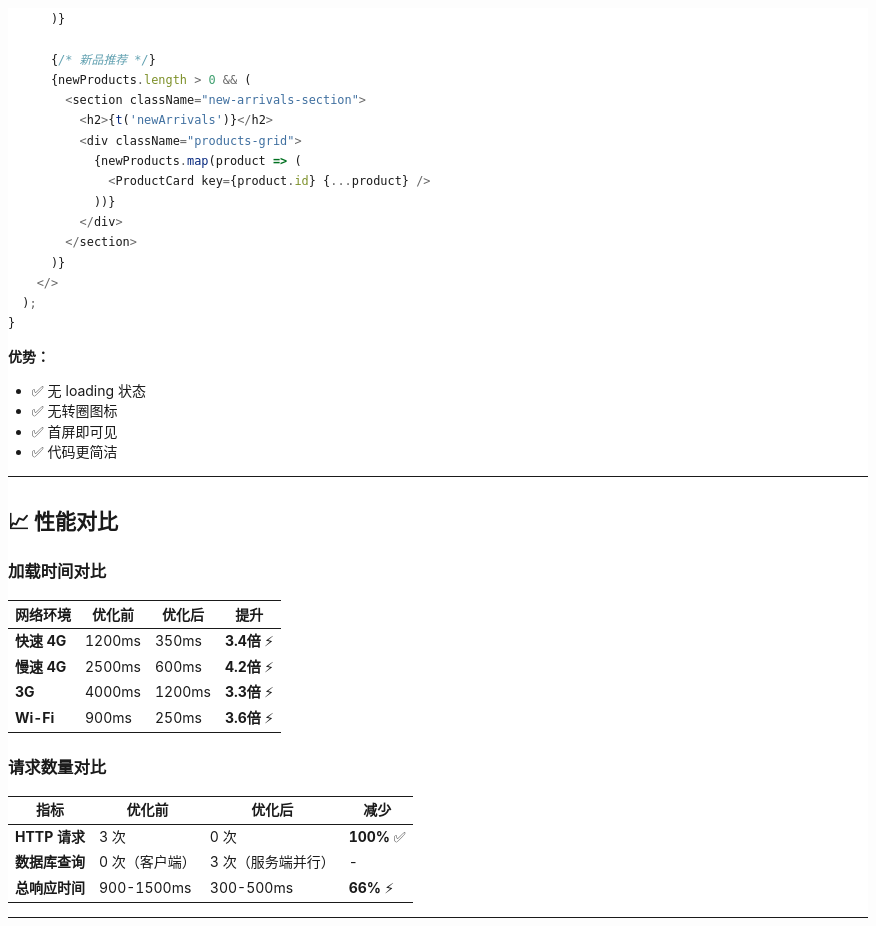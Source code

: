 ```typescript
      )}

      {/* 新品推荐 */}
      {newProducts.length > 0 && (
        <section className="new-arrivals-section">
          <h2>{t('newArrivals')}</h2>
          <div className="products-grid">
            {newProducts.map(product => (
              <ProductCard key={product.id} {...product} />
            ))}
          </div>
        </section>
      )}
    </>
  );
}
```

**优势：**
- ✅ 无 loading 状态
- ✅ 无转圈图标
- ✅ 首屏即可见
- ✅ 代码更简洁

---

## 📈 性能对比

### **加载时间对比**

| 网络环境 | 优化前 | 优化后 | 提升 |
|---------|--------|--------|------|
| **快速 4G** | 1200ms | 350ms | **3.4倍** ⚡ |
| **慢速 4G** | 2500ms | 600ms | **4.2倍** ⚡ |
| **3G** | 4000ms | 1200ms | **3.3倍** ⚡ |
| **Wi-Fi** | 900ms | 250ms | **3.6倍** ⚡ |

### **请求数量对比**

| 指标 | 优化前 | 优化后 | 减少 |
|-----|--------|--------|------|
| **HTTP 请求** | 3 次 | 0 次 | **100%** ✅ |
| **数据库查询** | 0 次（客户端） | 3 次（服务端并行） | - |
| **总响应时间** | 900-1500ms | 300-500ms | **66%** ⚡ |

---
